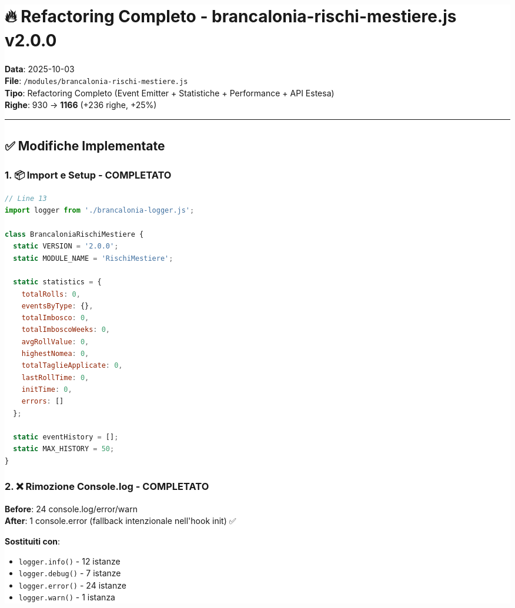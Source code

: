 # 🔥 Refactoring Completo - brancalonia-rischi-mestiere.js v2.0.0

**Data**: 2025-10-03  
**File**: `/modules/brancalonia-rischi-mestiere.js`  
**Tipo**: Refactoring Completo (Event Emitter + Statistiche + Performance + API Estesa)  
**Righe**: 930 → **1166** (+236 righe, +25%)

---

## ✅ Modifiche Implementate

### 1. 📦 Import e Setup - COMPLETATO

```javascript
// Line 13
import logger from './brancalonia-logger.js';

class BrancaloniaRischiMestiere {
  static VERSION = '2.0.0';
  static MODULE_NAME = 'RischiMestiere';

  static statistics = {
    totalRolls: 0,
    eventsByType: {},
    totalImbosco: 0,
    totalImboscoWeeks: 0,
    avgRollValue: 0,
    highestNomea: 0,
    totalTaglieApplicate: 0,
    lastRollTime: 0,
    initTime: 0,
    errors: []
  };

  static eventHistory = [];
  static MAX_HISTORY = 50;
}
```

### 2. ❌ Rimozione Console.log - COMPLETATO

**Before**: 24 console.log/error/warn  
**After**: 1 console.error (fallback intenzionale nell'hook init) ✅

**Sostituiti con**:
- `logger.info()` - 12 istanze
- `logger.debug()` - 7 istanze
- `logger.error()` - 24 istanze
- `logger.warn()` - 1 istanza
